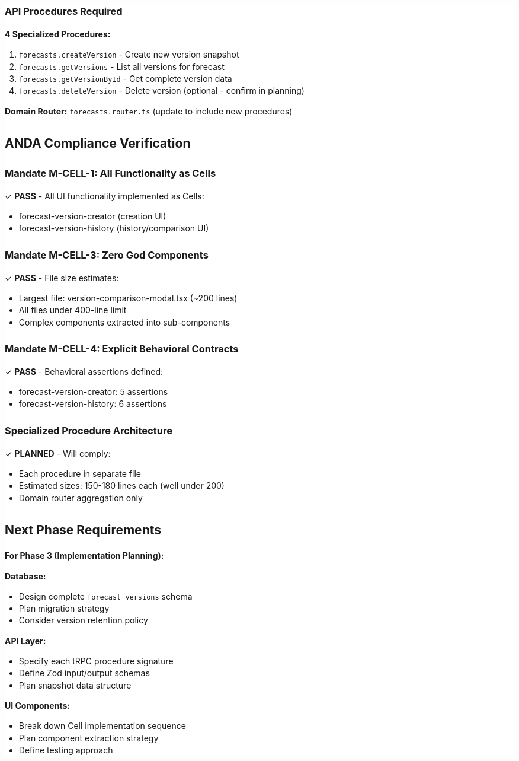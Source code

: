 ### API Procedures Required

**4 Specialized Procedures:**

1. `forecasts.createVersion` - Create new version snapshot
2. `forecasts.getVersions` - List all versions for forecast
3. `forecasts.getVersionById` - Get complete version data
4. `forecasts.deleteVersion` - Delete version (optional - confirm in planning)

**Domain Router:** `forecasts.router.ts` (update to include new procedures)

## ANDA Compliance Verification

### Mandate M-CELL-1: All Functionality as Cells
✓ **PASS** - All UI functionality implemented as Cells:
  - forecast-version-creator (creation UI)
  - forecast-version-history (history/comparison UI)

### Mandate M-CELL-3: Zero God Components
✓ **PASS** - File size estimates:
  - Largest file: version-comparison-modal.tsx (~200 lines)
  - All files under 400-line limit
  - Complex components extracted into sub-components

### Mandate M-CELL-4: Explicit Behavioral Contracts
✓ **PASS** - Behavioral assertions defined:
  - forecast-version-creator: 5 assertions
  - forecast-version-history: 6 assertions

### Specialized Procedure Architecture
✓ **PLANNED** - Will comply:
  - Each procedure in separate file
  - Estimated sizes: 150-180 lines each (well under 200)
  - Domain router aggregation only

## Next Phase Requirements

**For Phase 3 (Implementation Planning):**

**Database:**
- Design complete `forecast_versions` schema
- Plan migration strategy
- Consider version retention policy

**API Layer:**
- Specify each tRPC procedure signature
- Define Zod input/output schemas
- Plan snapshot data structure

**UI Components:**
- Break down Cell implementation sequence
- Plan component extraction strategy
- Define testing approach
